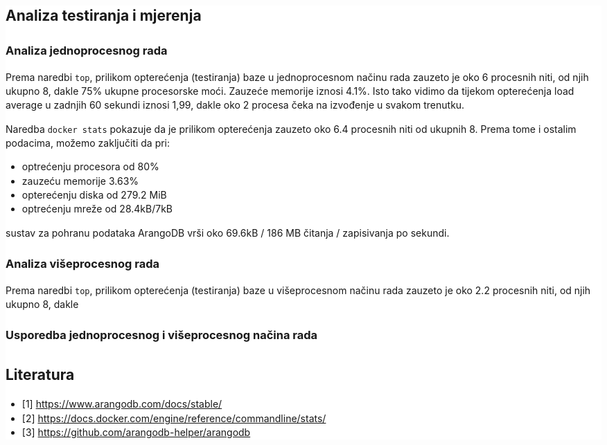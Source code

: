 ```shell

```

## Analiza testiranja i mjerenja

### Analiza jednoprocesnog rada

Prema naredbi `top`, prilikom opterećenja (testiranja) baze u jednoprocesnom načinu rada zauzeto je oko 6 procesnih niti, od njih ukupno 8, dakle 75% ukupne procesorske moći. Zauzeće memorije iznosi 4.1%. Isto tako vidimo da tijekom opterećenja load average u zadnjih 60 sekundi iznosi 1,99, dakle oko 2 procesa čeka na izvođenje u svakom trenutku.

Naredba `docker stats` pokazuje da je prilikom opterećenja zauzeto oko 6.4 procesnih niti od ukupnih 8. Prema tome i ostalim podacima, možemo zaključiti da pri:

- optrećenju procesora od 80%
- zauzeću memorije 3.63%
- opterećenju diska od 279.2 MiB
- optrećenju mreže od 28.4kB/7kB

sustav za pohranu podataka ArangoDB vrši oko 69.6kB / 186 MB čitanja / zapisivanja po sekundi.

### Analiza višeprocesnog rada

Prema naredbi `top`, prilikom opterećenja (testiranja) baze u višeprocesnom načinu rada zauzeto je oko 2.2 procesnih niti, od njih ukupno 8, dakle

### Usporedba jednoprocesnog i višeprocesnog načina rada

## Literatura

- [1] <https://www.arangodb.com/docs/stable/>
- [2] <https://docs.docker.com/engine/reference/commandline/stats/>
- [3] <https://github.com/arangodb-helper/arangodb>
